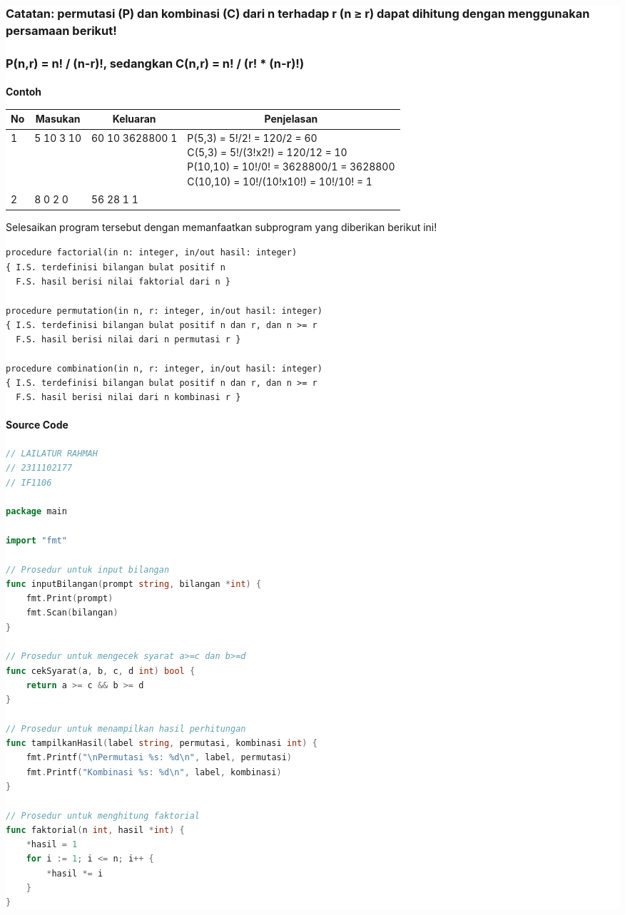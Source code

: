 ### **Catatan:** permutasi (P) dan kombinasi (C) dari n terhadap r (n ≥ r) dapat dihitung dengan menggunakan persamaan berikut!<br/>
### P(n,r) = n! / (n-r)!, sedangkan C(n,r) = n! / (r! * (n-r)!)

**Contoh**

| No | Masukan | Keluaran | Penjelasan                               |
|---|---|---|---|
| 1  | 5 10 3 10 | 60 10 3628800 1 | P(5,3) = 5!/2! = 120/2 = 60 <br>C(5,3) = 5!/(3!x2!) = 120/12 = 10 <br>P(10,10) = 10!/0! = 3628800/1 = 3628800 <br>C(10,10) = 10!/(10!x10!) = 10!/10! = 1 |
| 2  | 8 0 2 0 | 56 28 1 1 |  |

Selesaikan program tersebut dengan memanfaatkan subprogram yang diberikan berikut ini!

```
procedure factorial(in n: integer, in/out hasil: integer)
{ I.S. terdefinisi bilangan bulat positif n
  F.S. hasil berisi nilai faktorial dari n }

procedure permutation(in n, r: integer, in/out hasil: integer)
{ I.S. terdefinisi bilangan bulat positif n dan r, dan n >= r
  F.S. hasil berisi nilai dari n permutasi r }

procedure combination(in n, r: integer, in/out hasil: integer)
{ I.S. terdefinisi bilangan bulat positif n dan r, dan n >= r
  F.S. hasil berisi nilai dari n kombinasi r }
```

#### Source Code

```go
// LAILATUR RAHMAH
// 2311102177
// IF1106

package main

import "fmt"

// Prosedur untuk input bilangan
func inputBilangan(prompt string, bilangan *int) {
	fmt.Print(prompt)
	fmt.Scan(bilangan)
}

// Prosedur untuk mengecek syarat a>=c dan b>=d
func cekSyarat(a, b, c, d int) bool {
	return a >= c && b >= d
}

// Prosedur untuk menampilkan hasil perhitungan
func tampilkanHasil(label string, permutasi, kombinasi int) {
	fmt.Printf("\nPermutasi %s: %d\n", label, permutasi)
	fmt.Printf("Kombinasi %s: %d\n", label, kombinasi)
}

// Prosedur untuk menghitung faktorial
func faktorial(n int, hasil *int) {
	*hasil = 1
	for i := 1; i <= n; i++ {
		*hasil *= i
	}
}
```